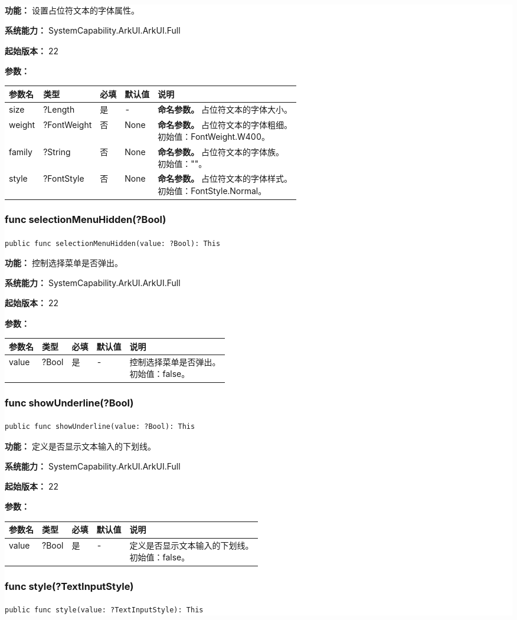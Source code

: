 **功能：** 设置占位符文本的字体属性。

**系统能力：** SystemCapability.ArkUI.ArkUI.Full

**起始版本：** 22

**参数：**

|参数名|类型|必填|默认值|说明|
|:---|:---|:---|:---|:---|
|size|?Length|是|-| **命名参数。** 占位符文本的字体大小。|
|weight|?FontWeight|否|None| **命名参数。** 占位符文本的字体粗细。<br>初始值：FontWeight.W400。|
|family|?String|否|None| **命名参数。** 占位符文本的字体族。<br>初始值：""。|
|style|?FontStyle|否|None| **命名参数。** 占位符文本的字体样式。<br>初始值：FontStyle.Normal。|

### func selectionMenuHidden(?Bool)

```cangjie
public func selectionMenuHidden(value: ?Bool): This
```

**功能：** 控制选择菜单是否弹出。

**系统能力：** SystemCapability.ArkUI.ArkUI.Full

**起始版本：** 22

**参数：**

|参数名|类型|必填|默认值|说明|
|:---|:---|:---|:---|:---|
|value|?Bool|是|-|控制选择菜单是否弹出。<br>初始值：false。|

### func showUnderline(?Bool)

```cangjie
public func showUnderline(value: ?Bool): This
```

**功能：** 定义是否显示文本输入的下划线。

**系统能力：** SystemCapability.ArkUI.ArkUI.Full

**起始版本：** 22

**参数：**

|参数名|类型|必填|默认值|说明|
|:---|:---|:---|:---|:---|
|value|?Bool|是|-|定义是否显示文本输入的下划线。<br>初始值：false。|

### func style(?TextInputStyle)

```cangjie
public func style(value: ?TextInputStyle): This
```
